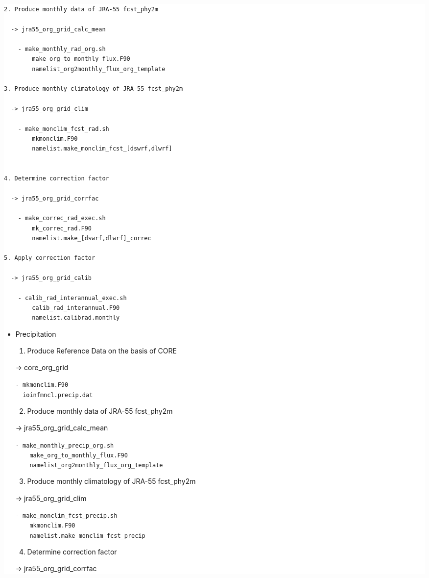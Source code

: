     2. Produce monthly data of JRA-55 fcst_phy2m

      -> jra55_org_grid_calc_mean

        - make_monthly_rad_org.sh
            make_org_to_monthly_flux.F90
            namelist_org2monthly_flux_org_template
        
    3. Produce monthly climatology of JRA-55 fcst_phy2m

      -> jra55_org_grid_clim

        - make_monclim_fcst_rad.sh
            mkmonclim.F90
            namelist.make_monclim_fcst_[dswrf,dlwrf]


    4. Determine correction factor

      -> jra55_org_grid_corrfac

        - make_correc_rad_exec.sh
            mk_correc_rad.F90
            namelist.make_[dswrf,dlwrf]_correc

    5. Apply correction factor

      -> jra55_org_grid_calib

        - calib_rad_interannual_exec.sh
            calib_rad_interannual.F90
            namelist.calibrad.monthly


  * Precipitation

    1. Produce Reference Data on the basis of CORE

      -> core_org_grid

        - mkmonclim.F90
          ioinfmncl.precip.dat

    2. Produce monthly data of JRA-55 fcst_phy2m

      -> jra55_org_grid_calc_mean

        - make_monthly_precip_org.sh
            make_org_to_monthly_flux.F90
            namelist_org2monthly_flux_org_template
        
    3. Produce monthly climatology of JRA-55 fcst_phy2m

      -> jra55_org_grid_clim

        - make_monclim_fcst_precip.sh
            mkmonclim.F90
            namelist.make_monclim_fcst_precip


    4. Determine correction factor

      -> jra55_org_grid_corrfac

